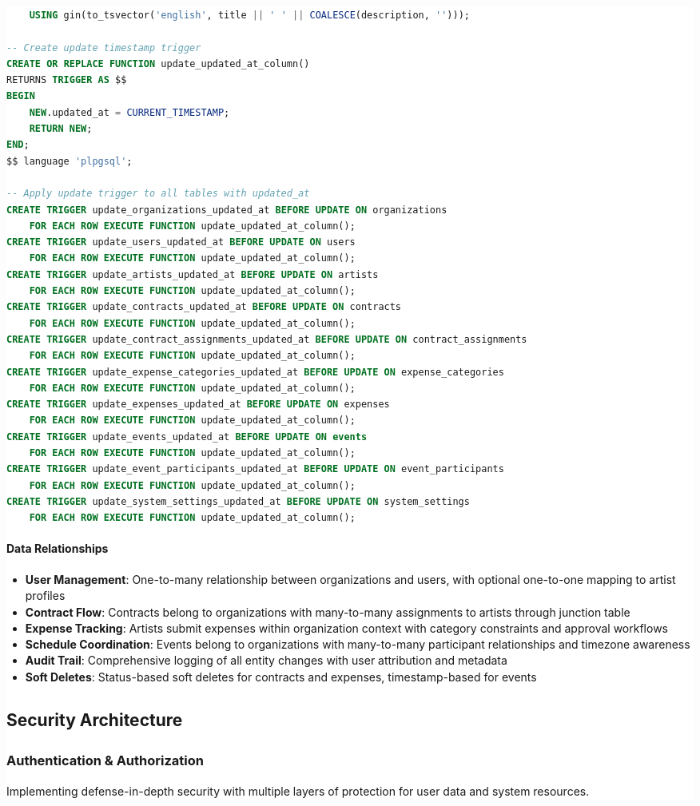 ```sql
    USING gin(to_tsvector('english', title || ' ' || COALESCE(description, '')));

-- Create update timestamp trigger
CREATE OR REPLACE FUNCTION update_updated_at_column()
RETURNS TRIGGER AS $$
BEGIN
    NEW.updated_at = CURRENT_TIMESTAMP;
    RETURN NEW;
END;
$$ language 'plpgsql';

-- Apply update trigger to all tables with updated_at
CREATE TRIGGER update_organizations_updated_at BEFORE UPDATE ON organizations
    FOR EACH ROW EXECUTE FUNCTION update_updated_at_column();
CREATE TRIGGER update_users_updated_at BEFORE UPDATE ON users
    FOR EACH ROW EXECUTE FUNCTION update_updated_at_column();
CREATE TRIGGER update_artists_updated_at BEFORE UPDATE ON artists
    FOR EACH ROW EXECUTE FUNCTION update_updated_at_column();
CREATE TRIGGER update_contracts_updated_at BEFORE UPDATE ON contracts
    FOR EACH ROW EXECUTE FUNCTION update_updated_at_column();
CREATE TRIGGER update_contract_assignments_updated_at BEFORE UPDATE ON contract_assignments
    FOR EACH ROW EXECUTE FUNCTION update_updated_at_column();
CREATE TRIGGER update_expense_categories_updated_at BEFORE UPDATE ON expense_categories
    FOR EACH ROW EXECUTE FUNCTION update_updated_at_column();
CREATE TRIGGER update_expenses_updated_at BEFORE UPDATE ON expenses
    FOR EACH ROW EXECUTE FUNCTION update_updated_at_column();
CREATE TRIGGER update_events_updated_at BEFORE UPDATE ON events
    FOR EACH ROW EXECUTE FUNCTION update_updated_at_column();
CREATE TRIGGER update_event_participants_updated_at BEFORE UPDATE ON event_participants
    FOR EACH ROW EXECUTE FUNCTION update_updated_at_column();
CREATE TRIGGER update_system_settings_updated_at BEFORE UPDATE ON system_settings
    FOR EACH ROW EXECUTE FUNCTION update_updated_at_column();
```

#### Data Relationships
- **User Management**: One-to-many relationship between organizations and users, with optional one-to-one mapping to artist profiles
- **Contract Flow**: Contracts belong to organizations with many-to-many assignments to artists through junction table
- **Expense Tracking**: Artists submit expenses within organization context with category constraints and approval workflows
- **Schedule Coordination**: Events belong to organizations with many-to-many participant relationships and timezone awareness
- **Audit Trail**: Comprehensive logging of all entity changes with user attribution and metadata
- **Soft Deletes**: Status-based soft deletes for contracts and expenses, timestamp-based for events

## Security Architecture

### Authentication & Authorization
Implementing defense-in-depth security with multiple layers of protection for user data and system resources.

